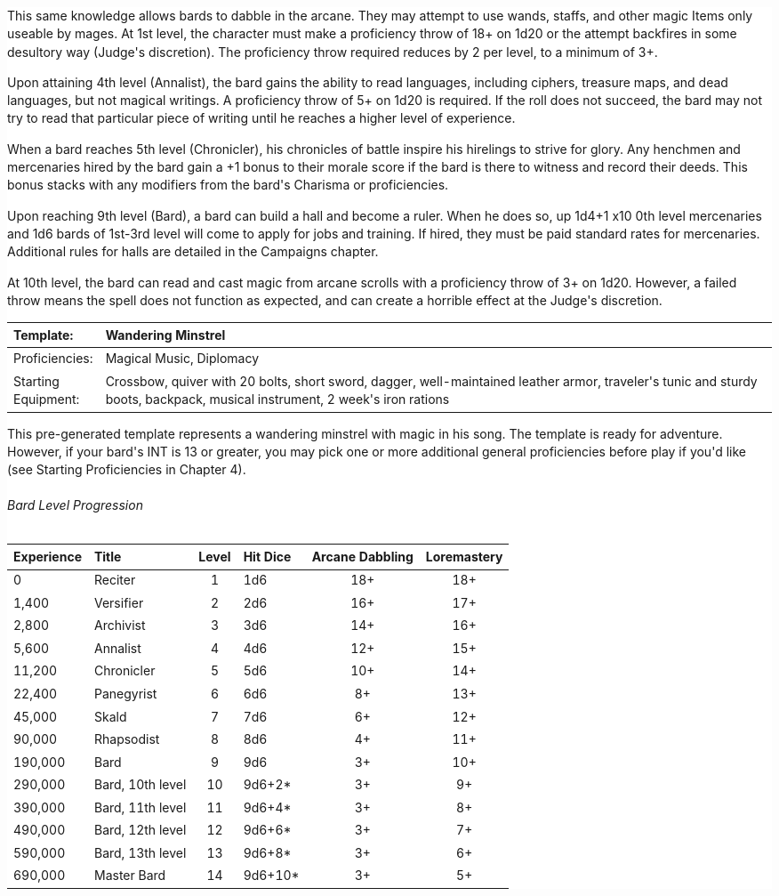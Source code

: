 This same knowledge allows bards to dabble in the arcane. They may attempt to use wands, staffs, and other magic Items only useable by mages. At 1st level, the character must make a proficiency throw of 18+ on 1d20 or the attempt backfires in some desultory way (Judge's discretion). The proficiency throw required reduces by 2 per level, to a minimum of 3+.

Upon attaining 4th level (Annalist), the bard gains the ability to read languages, including ciphers, treasure maps, and dead languages, but not magical writings. A proficiency throw of 5+ on 1d20 is required. If the roll does not succeed, the bard may not try to read that particular piece of writing until he reaches a higher level of experience.

When a bard reaches 5th level (Chronicler), his chronicles of battle inspire his hirelings to strive for glory. Any henchmen and mercenaries hired by the bard gain a +1 bonus to their morale score if the bard is there to witness and record their deeds. This bonus stacks with any modifiers from the bard's Charisma or proficiencies.

Upon reaching 9th level (Bard), a bard can build a hall and become a ruler. When he does so, up 1d4+1 x10 0th level mercenaries and 1d6 bards of 1st-3rd level will come to apply for jobs and training. If hired, they must be paid standard rates for mercenaries. Additional rules for halls are detailed in the Campaigns chapter.

At 10th level, the bard can read and cast magic from arcane scrolls with a proficiency throw of 3+ on 1d20. However, a failed throw means the spell does not function as expected, and can create a horrible effect at the Judge's discretion.


| Template:           | Wandering Minstrel
| :------------------ | :-----------------
| Proficiencies:      | Magical Music, Diplomacy
| Starting Equipment: | Crossbow, quiver with 20 bolts, short sword, dagger, well-maintained leather armor, traveler's tunic and sturdy boots, backpack, musical instrument, 2 week's iron rations

This pre-generated template represents a wandering minstrel with magic in his song. The template is ready for adventure. However, if your bard's INT is 13 or greater, you may pick one or more additional general proficiencies before play if you'd like (see Starting Proficiencies in Chapter 4).


###### Bard Level Progression

| Experience | Title            | Level | Hit Dice | Arcane Dabbling | Loremastery
| :--------- | :--------------- | :---: | :------- | :-------------: | :----------:
| 0          | Reciter          | 1     | 1d6      | 18+             |         18+
| 1,400      | Versifier        | 2     | 2d6      | 16+             |         17+
| 2,800      | Archivist        | 3     | 3d6      | 14+             |         16+
| 5,600      | Annalist         | 4     | 4d6      | 12+             |         15+
| 11,200     | Chronicler       | 5     | 5d6      | 10+             |         14+
| 22,400     | Panegyrist       | 6     | 6d6      | 8+              |         13+
| 45,000     | Skald            | 7     | 7d6      | 6+              |         12+
| 90,000     | Rhapsodist       | 8     | 8d6      | 4+              |         11+
| 190,000    | Bard             | 9     | 9d6      | 3+              |         10+
| 290,000    | Bard, 10th level | 10    | 9d6+2*   | 3+              |          9+
| 390,000    | Bard, 11th level | 11    | 9d6+4*   | 3+              |          8+
| 490,000    | Bard, 12th level | 12    | 9d6+6*   | 3+              |          7+
| 590,000    | Bard, 13th level | 13    | 9d6+8*   | 3+              |          6+
| 690,000    | Master Bard      | 14    | 9d6+10*  | 3+              |          5+

